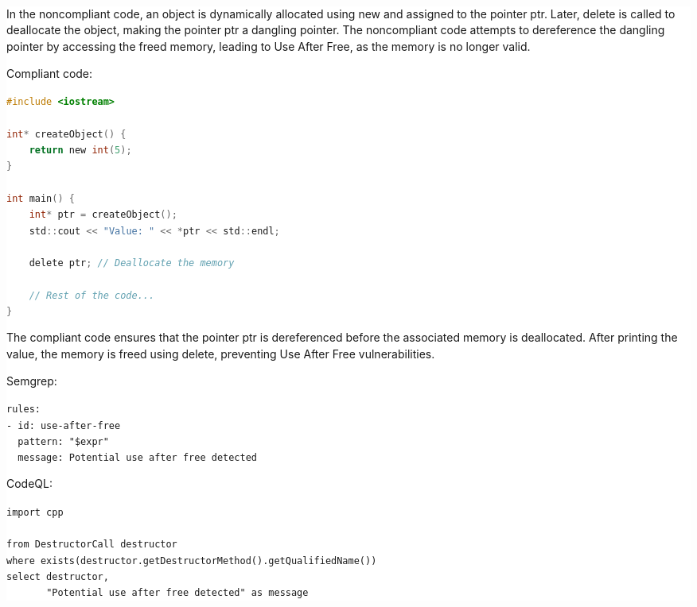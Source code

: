 ```c
```

In the noncompliant code, an object is dynamically allocated using new and assigned to the pointer ptr. Later, delete is called to deallocate the object, making the pointer ptr a dangling pointer. The noncompliant code attempts to dereference the dangling pointer by accessing the freed memory, leading to Use After Free, as the memory is no longer valid.


<span class="d-inline-block p-2 mr-1 v-align-middle bg-green-000"></span>Compliant code:


```c
#include <iostream>

int* createObject() {
    return new int(5);
}

int main() {
    int* ptr = createObject();
    std::cout << "Value: " << *ptr << std::endl;

    delete ptr; // Deallocate the memory

    // Rest of the code...
}
```


The compliant code ensures that the pointer ptr is dereferenced before the associated memory is deallocated. After printing the value, the memory is freed using delete, preventing Use After Free vulnerabilities.


Semgrep:


```
rules:
- id: use-after-free
  pattern: "$expr"
  message: Potential use after free detected
```

CodeQL:



```
import cpp

from DestructorCall destructor
where exists(destructor.getDestructorMethod().getQualifiedName())
select destructor,
       "Potential use after free detected" as message
```



